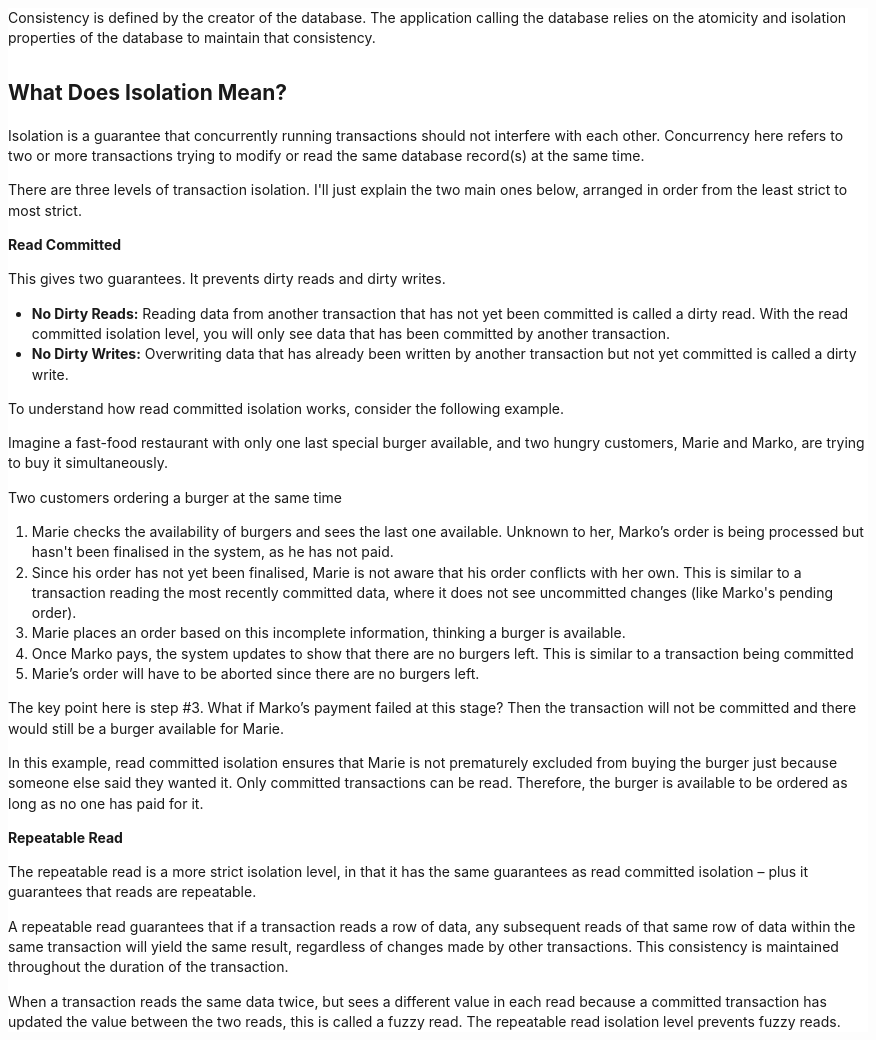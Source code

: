 Consistency is defined by the creator of the database. The application calling the database relies on the atomicity and isolation properties of the database to maintain that consistency.

## What Does Isolation Mean?

Isolation is a guarantee that concurrently running transactions should not interfere with each other. Concurrency here refers to two or more transactions trying to modify or read the same database record(s) at the same time.

There are three levels of transaction isolation. I'll just explain the two main ones below, arranged in order from the least strict to most strict.

**Read Committed**

This gives two guarantees. It prevents dirty reads and dirty writes.

- **No Dirty Reads:** Reading data from another transaction that has not yet been committed is called a dirty read. With the read committed isolation level, you will only see data that has been committed by another transaction.
- **No Dirty Writes:** Overwriting data that has already been written by another transaction but not yet committed is called a dirty write.

To understand how read committed isolation works, consider the following example.

Imagine a fast-food restaurant with only one last special burger available, and two hungry customers, Marie and Marko, are trying to buy it simultaneously.

Two customers ordering a burger at the same time

1. Marie checks the availability of burgers and sees the last one available. Unknown to her, Marko’s order is being processed but hasn't been finalised in the system, as he has not paid.
2. Since his order has not yet been finalised, Marie is not aware that his order conflicts with her own. This is similar to a transaction reading the most recently committed data, where it does not see uncommitted changes (like Marko's pending order).
3. Marie places an order based on this incomplete information, thinking a burger is available.
4. Once Marko pays, the system updates to show that there are no burgers left. This is similar to a transaction being committed
5. Marie’s order will have to be aborted since there are no burgers left.

The key point here is step #3. What if Marko’s payment failed at this stage? Then the transaction will not be committed and there would still be a burger available for Marie.

In this example, read committed isolation ensures that Marie is not prematurely excluded from buying the burger just because someone else said they wanted it. Only committed transactions can be read. Therefore, the burger is available to be ordered as long as no one has paid for it.

**Repeatable Read**

The repeatable read is a more strict isolation level, in that it has the same guarantees as read committed isolation – plus it guarantees that reads are repeatable.

A repeatable read guarantees that if a transaction reads a row of data, any subsequent reads of that same row of data within the same transaction will yield the same result, regardless of changes made by other transactions. This consistency is maintained throughout the duration of the transaction.

When a transaction reads the same data twice, but sees a different value in each read because a committed transaction has updated the value between the two reads, this is called a fuzzy read. The repeatable read isolation level prevents fuzzy reads.
